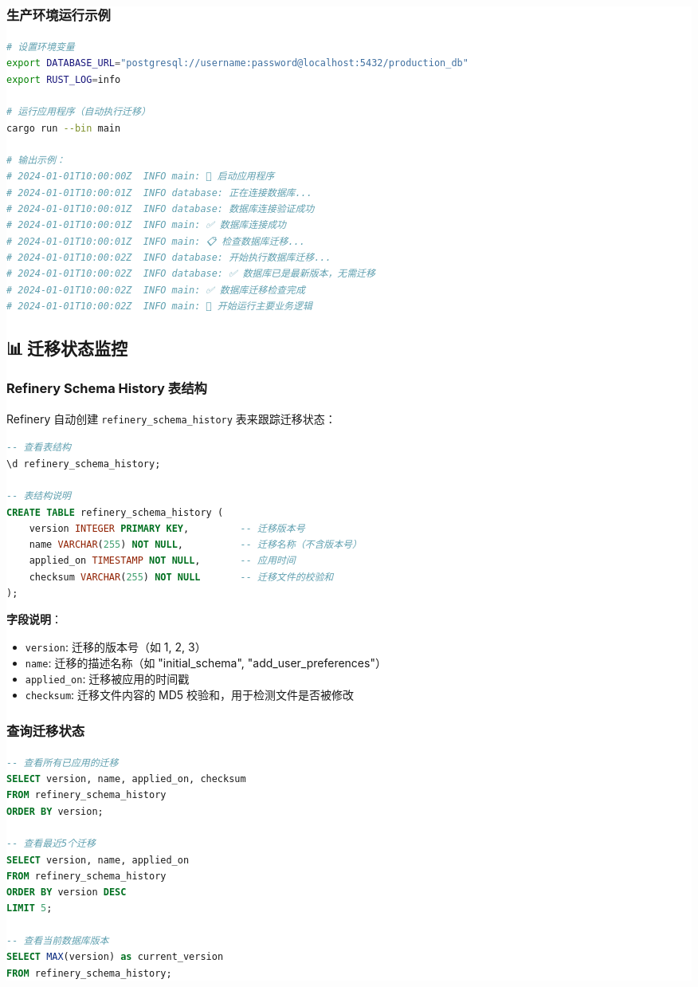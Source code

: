 ### 生产环境运行示例

```bash
# 设置环境变量
export DATABASE_URL="postgresql://username:password@localhost:5432/production_db"
export RUST_LOG=info

# 运行应用程序（自动执行迁移）
cargo run --bin main

# 输出示例：
# 2024-01-01T10:00:00Z  INFO main: 🚀 启动应用程序
# 2024-01-01T10:00:01Z  INFO database: 正在连接数据库...
# 2024-01-01T10:00:01Z  INFO database: 数据库连接验证成功
# 2024-01-01T10:00:01Z  INFO main: ✅ 数据库连接成功
# 2024-01-01T10:00:01Z  INFO main: 📋 检查数据库迁移...
# 2024-01-01T10:00:02Z  INFO database: 开始执行数据库迁移...
# 2024-01-01T10:00:02Z  INFO database: ✅ 数据库已是最新版本，无需迁移
# 2024-01-01T10:00:02Z  INFO main: ✅ 数据库迁移检查完成
# 2024-01-01T10:00:02Z  INFO main: 🎯 开始运行主要业务逻辑
```

## 📊 迁移状态监控

### Refinery Schema History 表结构

Refinery 自动创建 `refinery_schema_history` 表来跟踪迁移状态：

```sql
-- 查看表结构
\d refinery_schema_history;

-- 表结构说明
CREATE TABLE refinery_schema_history (
    version INTEGER PRIMARY KEY,         -- 迁移版本号
    name VARCHAR(255) NOT NULL,          -- 迁移名称（不含版本号）
    applied_on TIMESTAMP NOT NULL,       -- 应用时间
    checksum VARCHAR(255) NOT NULL       -- 迁移文件的校验和
);
```

**字段说明**：
- `version`: 迁移的版本号（如 1, 2, 3）
- `name`: 迁移的描述名称（如 "initial_schema", "add_user_preferences"）
- `applied_on`: 迁移被应用的时间戳
- `checksum`: 迁移文件内容的 MD5 校验和，用于检测文件是否被修改

### 查询迁移状态

```sql
-- 查看所有已应用的迁移
SELECT version, name, applied_on, checksum 
FROM refinery_schema_history 
ORDER BY version;

-- 查看最近5个迁移
SELECT version, name, applied_on 
FROM refinery_schema_history 
ORDER BY version DESC 
LIMIT 5;

-- 查看当前数据库版本
SELECT MAX(version) as current_version 
FROM refinery_schema_history;

```